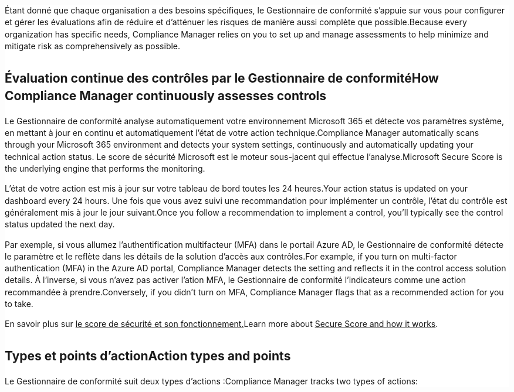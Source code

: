 <span data-ttu-id="c2fbb-135">Étant donné que chaque organisation a des besoins spécifiques, le Gestionnaire de conformité s’appuie sur vous pour configurer et gérer les évaluations afin de réduire et d’atténuer les risques de manière aussi complète que possible.</span><span class="sxs-lookup"><span data-stu-id="c2fbb-135">Because every organization has specific needs, Compliance Manager relies on you to set up and manage assessments to help minimize and mitigate risk as comprehensively as possible.</span></span>

## <a name="how-compliance-manager-continuously-assesses-controls"></a><span data-ttu-id="c2fbb-136">Évaluation continue des contrôles par le Gestionnaire de conformité</span><span class="sxs-lookup"><span data-stu-id="c2fbb-136">How Compliance Manager continuously assesses controls</span></span>

<span data-ttu-id="c2fbb-137">Le Gestionnaire de conformité analyse automatiquement votre environnement Microsoft 365 et détecte vos paramètres système, en mettant à jour en continu et automatiquement l’état de votre action technique.</span><span class="sxs-lookup"><span data-stu-id="c2fbb-137">Compliance Manager automatically scans through your Microsoft 365 environment and detects your system settings, continuously and automatically updating your technical action status.</span></span> <span data-ttu-id="c2fbb-138">Le score de sécurité Microsoft est le moteur sous-jacent qui effectue l’analyse.</span><span class="sxs-lookup"><span data-stu-id="c2fbb-138">Microsoft Secure Score is the underlying engine that performs the monitoring.</span></span>

<span data-ttu-id="c2fbb-139">L’état de votre action est mis à jour sur votre tableau de bord toutes les 24 heures.</span><span class="sxs-lookup"><span data-stu-id="c2fbb-139">Your action status is updated on your dashboard every 24 hours.</span></span> <span data-ttu-id="c2fbb-140">Une fois que vous avez suivi une recommandation pour implémenter un contrôle, l’état du contrôle est généralement mis à jour le jour suivant.</span><span class="sxs-lookup"><span data-stu-id="c2fbb-140">Once you follow a recommendation to implement a control, you’ll typically see the control status updated the next day.</span></span>

<span data-ttu-id="c2fbb-141">Par exemple, si vous allumez l’authentification multifacteur (MFA) dans le portail Azure AD, le Gestionnaire de conformité détecte le paramètre et le reflète dans les détails de la solution d’accès aux contrôles.</span><span class="sxs-lookup"><span data-stu-id="c2fbb-141">For example, if you turn on multi-factor authentication (MFA) in the Azure AD portal, Compliance Manager detects the setting and reflects it in the control access solution details.</span></span> <span data-ttu-id="c2fbb-142">À l’inverse, si vous n’avez pas activer l’ation MFA, le Gestionnaire de conformité l’indicateurs comme une action recommandée à prendre.</span><span class="sxs-lookup"><span data-stu-id="c2fbb-142">Conversely, if you didn’t turn on MFA, Compliance Manager flags that as a recommended action for you to take.</span></span>

<span data-ttu-id="c2fbb-143">En savoir plus sur [le score de sécurité et son fonctionnement.](../security/mtp/microsoft-secure-score.md)</span><span class="sxs-lookup"><span data-stu-id="c2fbb-143">Learn more about [Secure Score and how it works](../security/mtp/microsoft-secure-score.md).</span></span>
  
## <a name="action-types-and-points"></a><span data-ttu-id="c2fbb-144">Types et points d’action</span><span class="sxs-lookup"><span data-stu-id="c2fbb-144">Action types and points</span></span>

<span data-ttu-id="c2fbb-145">Le Gestionnaire de conformité suit deux types d’actions :</span><span class="sxs-lookup"><span data-stu-id="c2fbb-145">Compliance Manager tracks two types of actions:</span></span>
